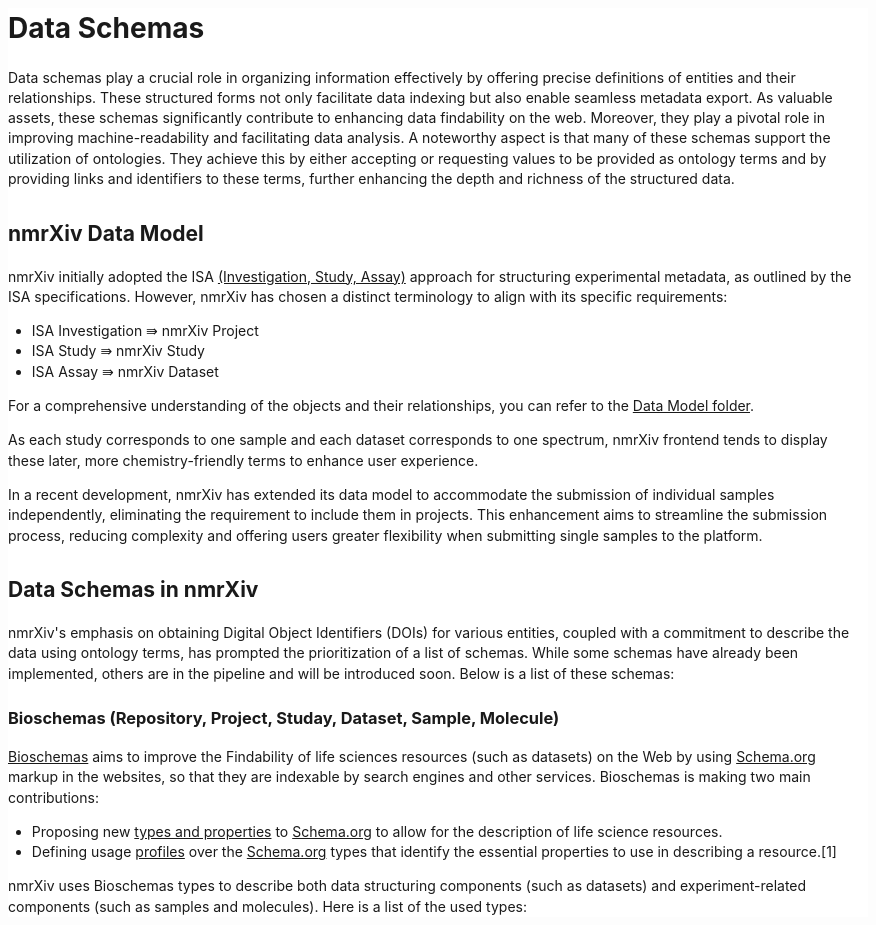 # Data Schemas

Data schemas play a crucial role in organizing information effectively by offering precise definitions of entities and their relationships. These structured forms not only facilitate data indexing but also enable seamless metadata export. As valuable assets, these schemas significantly contribute to enhancing data findability on the web. Moreover, they play a pivotal role in improving machine-readability and facilitating data analysis. A noteworthy aspect is that many of these schemas support the utilization of ontologies. They achieve this by either accepting or requesting values to be provided as ontology terms and by providing links and identifiers to these terms, further enhancing the depth and richness of the structured data.

## nmrXiv Data Model 
nmrXiv initially adopted the ISA [(Investigation, Study, Assay)](https://isa-tools.org/format/specification.html) approach for structuring experimental metadata, as outlined by the ISA specifications. However, nmrXiv has chosen a distinct terminology to align with its specific requirements:

- ISA Investigation ⇛ nmrXiv Project
- ISA Study ⇛ nmrXiv Study 
- ISA Assay ⇛ nmrXiv Dataset 

For a comprehensive understanding of the objects and their relationships, you can refer to the [Data Model folder](/submission-guides/data-model/project.html).

As each study corresponds to one sample and each dataset corresponds to one spectrum, nmrXiv frontend tends to display these later, more chemistry-friendly terms to enhance user experience. 

In a recent development, nmrXiv has extended its data model to accommodate the submission of individual samples independently, eliminating the requirement to include them in projects. This enhancement aims to streamline the submission process, reducing complexity and offering users greater flexibility when submitting single samples to the platform.

## Data Schemas in nmrXiv
nmrXiv's emphasis on obtaining Digital Object Identifiers (DOIs) for various entities, coupled with a commitment to describe the data using ontology terms, has prompted the prioritization of a list of schemas. While some schemas have already been implemented, others are in the pipeline and will be introduced soon. Below is a list of these schemas:

### Bioschemas (Repository, Project, Studay, Dataset, Sample, Molecule)

[Bioschemas](https://bioschemas.org/) aims to improve the Findability of life sciences resources (such as datasets) on the Web by using [Schema.org](https://schema.org/) markup in the websites, so that they are indexable by search engines and other services. Bioschemas is making two main contributions:
- Proposing new [types and properties](https://bioschemas.org/types) to [Schema.org](https://schema.org/) to allow for the description of life science resources.
- Defining usage [profiles](https://bioschemas.org/profiles) over the [Schema.org](https://schema.org/) types that identify the essential properties to use in describing a resource.[1]

nmrXiv uses Bioschemas types to describe both data structuring components (such as datasets) and experiment-related components (such as samples and molecules). Here is a list of the used types:
